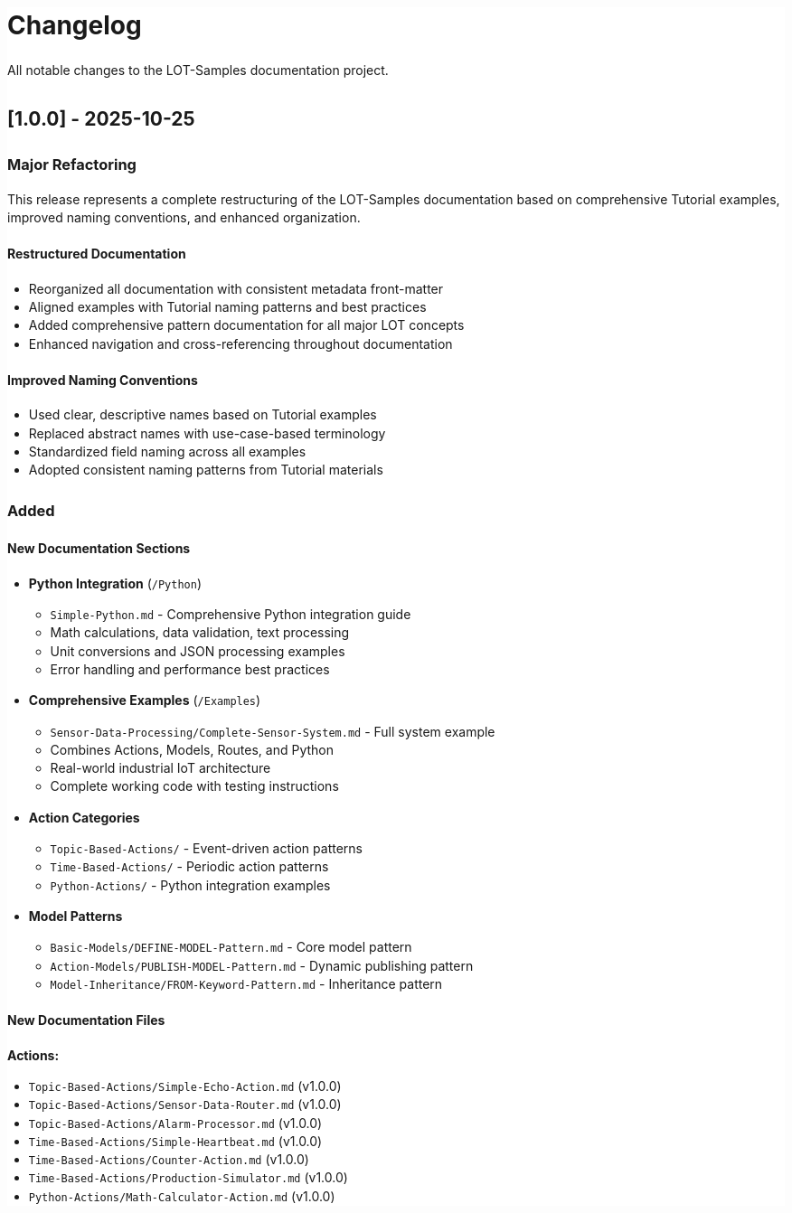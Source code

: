 # Changelog

All notable changes to the LOT-Samples documentation project.

## [1.0.0] - 2025-10-25

### Major Refactoring

This release represents a complete restructuring of the LOT-Samples documentation based on comprehensive Tutorial examples, improved naming conventions, and enhanced organization.

#### Restructured Documentation
- Reorganized all documentation with consistent metadata front-matter
- Aligned examples with Tutorial naming patterns and best practices
- Added comprehensive pattern documentation for all major LOT concepts
- Enhanced navigation and cross-referencing throughout documentation

#### Improved Naming Conventions
- Used clear, descriptive names based on Tutorial examples
- Replaced abstract names with use-case-based terminology
- Standardized field naming across all examples
- Adopted consistent naming patterns from Tutorial materials

### Added

#### New Documentation Sections
- **Python Integration** (`/Python`)
  - `Simple-Python.md` - Comprehensive Python integration guide
  - Math calculations, data validation, text processing
  - Unit conversions and JSON processing examples
  - Error handling and performance best practices

- **Comprehensive Examples** (`/Examples`)
  - `Sensor-Data-Processing/Complete-Sensor-System.md` - Full system example
  - Combines Actions, Models, Routes, and Python
  - Real-world industrial IoT architecture
  - Complete working code with testing instructions

- **Action Categories**
  - `Topic-Based-Actions/` - Event-driven action patterns
  - `Time-Based-Actions/` - Periodic action patterns
  - `Python-Actions/` - Python integration examples

- **Model Patterns**
  - `Basic-Models/DEFINE-MODEL-Pattern.md` - Core model pattern
  - `Action-Models/PUBLISH-MODEL-Pattern.md` - Dynamic publishing pattern
  - `Model-Inheritance/FROM-Keyword-Pattern.md` - Inheritance pattern

#### New Documentation Files

**Actions:**
- `Topic-Based-Actions/Simple-Echo-Action.md` (v1.0.0)
- `Topic-Based-Actions/Sensor-Data-Router.md` (v1.0.0)
- `Topic-Based-Actions/Alarm-Processor.md` (v1.0.0)
- `Time-Based-Actions/Simple-Heartbeat.md` (v1.0.0)
- `Time-Based-Actions/Counter-Action.md` (v1.0.0)
- `Time-Based-Actions/Production-Simulator.md` (v1.0.0)
- `Python-Actions/Math-Calculator-Action.md` (v1.0.0)
